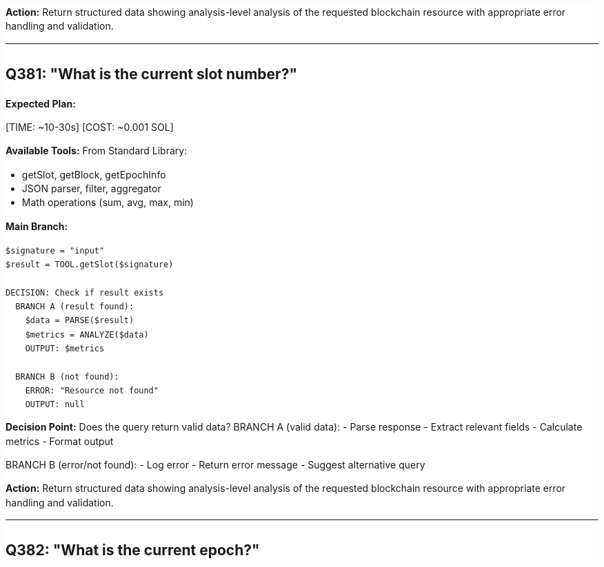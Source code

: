 **Action:**
Return structured data showing analysis-level analysis of the requested blockchain resource with appropriate error handling and validation.

---

## Q381: "What is the current slot number?"

**Expected Plan:**

[TIME: ~10-30s] [COST: ~0.001 SOL]

**Available Tools:**
From Standard Library:
  - getSlot, getBlock, getEpochInfo
  - JSON parser, filter, aggregator
  - Math operations (sum, avg, max, min)

**Main Branch:**
```
$signature = "input"
$result = TOOL.getSlot($signature)

DECISION: Check if result exists
  BRANCH A (result found):
    $data = PARSE($result)
    $metrics = ANALYZE($data)
    OUTPUT: $metrics

  BRANCH B (not found):
    ERROR: "Resource not found"
    OUTPUT: null
```

**Decision Point:** Does the query return valid data?
  BRANCH A (valid data):
    - Parse response
    - Extract relevant fields
    - Calculate metrics
    - Format output

  BRANCH B (error/not found):
    - Log error
    - Return error message
    - Suggest alternative query

**Action:**
Return structured data showing analysis-level analysis of the requested blockchain resource with appropriate error handling and validation.

---

## Q382: "What is the current epoch?"
